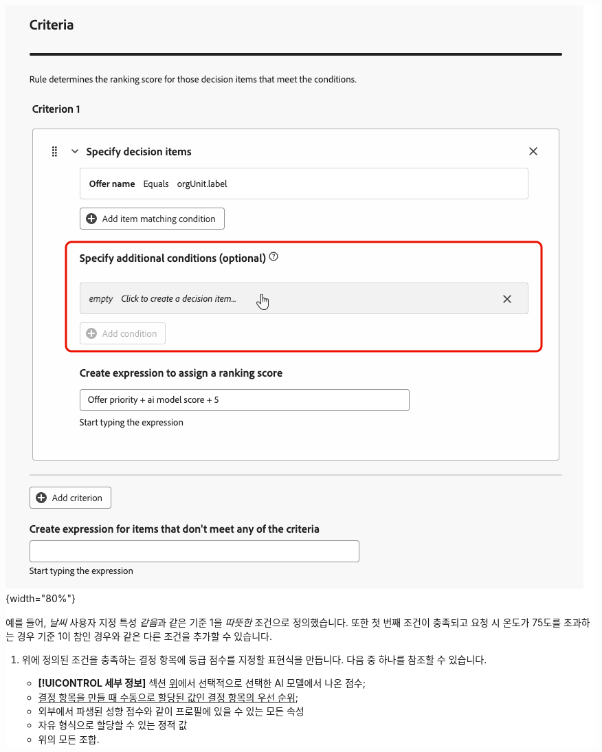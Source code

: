    ![](../assets/ranking-formula-addtional-conditions.png){width="80%"}

   예를 들어, *날씨* 사용자 지정 특성 *같음*&#x200B;과 같은 기준 1을 *따뜻한* 조건으로 정의했습니다. 또한 첫 번째 조건이 충족되고 요청 시 온도가 75도를 초과하는 경우 기준 1이 참인 경우와 같은 다른 조건을 추가할 수 있습니다.

1. 위에 정의된 조건을 충족하는 결정 항목에 등급 점수를 지정할 표현식을 만듭니다. 다음 중 하나를 참조할 수 있습니다.

   * **[!UICONTROL 세부 정보]** 섹션 [위](#create-ranking-formula)에서 선택적으로 선택한 AI 모델에서 나온 점수;
   * [결정 항목을 만들 때 수동으로 할당된 값인 결정 항목의 우선 순위](../items.md#attributes); 
   * 외부에서 파생된 성향 점수와 같이 프로필에 있을 수 있는 모든 속성
   * 자유 형식으로 할당할 수 있는 정적 값
   * 위의 모든 조합.
